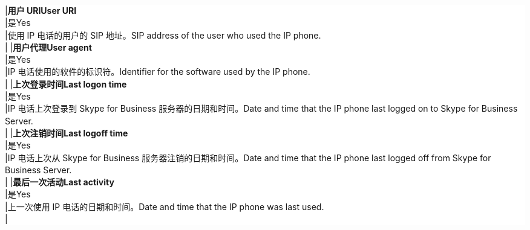 |<span data-ttu-id="08363-216">**用户 URI**</span><span class="sxs-lookup"><span data-stu-id="08363-216">**User URI**</span></span> <br/> |<span data-ttu-id="08363-217">是</span><span class="sxs-lookup"><span data-stu-id="08363-217">Yes</span></span>  <br/> |<span data-ttu-id="08363-218">使用 IP 电话的用户的 SIP 地址。</span><span class="sxs-lookup"><span data-stu-id="08363-218">SIP address of the user who used the IP phone.</span></span>  <br/> |
|<span data-ttu-id="08363-219">**用户代理**</span><span class="sxs-lookup"><span data-stu-id="08363-219">**User agent**</span></span> <br/> |<span data-ttu-id="08363-220">是</span><span class="sxs-lookup"><span data-stu-id="08363-220">Yes</span></span>  <br/> |<span data-ttu-id="08363-221">IP 电话使用的软件的标识符。</span><span class="sxs-lookup"><span data-stu-id="08363-221">Identifier for the software used by the IP phone.</span></span>  <br/> |
|<span data-ttu-id="08363-222">**上次登录时间**</span><span class="sxs-lookup"><span data-stu-id="08363-222">**Last logon time**</span></span> <br/> |<span data-ttu-id="08363-223">是</span><span class="sxs-lookup"><span data-stu-id="08363-223">Yes</span></span>  <br/> |<span data-ttu-id="08363-224">IP 电话上次登录到 Skype for Business 服务器的日期和时间。</span><span class="sxs-lookup"><span data-stu-id="08363-224">Date and time that the IP phone last logged on to Skype for Business Server.</span></span>  <br/> |
|<span data-ttu-id="08363-225">**上次注销时间**</span><span class="sxs-lookup"><span data-stu-id="08363-225">**Last logoff time**</span></span> <br/> |<span data-ttu-id="08363-226">是</span><span class="sxs-lookup"><span data-stu-id="08363-226">Yes</span></span>  <br/> |<span data-ttu-id="08363-227">IP 电话上次从 Skype for Business 服务器注销的日期和时间。</span><span class="sxs-lookup"><span data-stu-id="08363-227">Date and time that the IP phone last logged off from Skype for Business Server.</span></span>  <br/> |
|<span data-ttu-id="08363-228">**最后一次活动**</span><span class="sxs-lookup"><span data-stu-id="08363-228">**Last activity**</span></span> <br/> |<span data-ttu-id="08363-229">是</span><span class="sxs-lookup"><span data-stu-id="08363-229">Yes</span></span>  <br/> |<span data-ttu-id="08363-230">上一次使用 IP 电话的日期和时间。</span><span class="sxs-lookup"><span data-stu-id="08363-230">Date and time that the IP phone was last used.</span></span>  <br/> |
   

